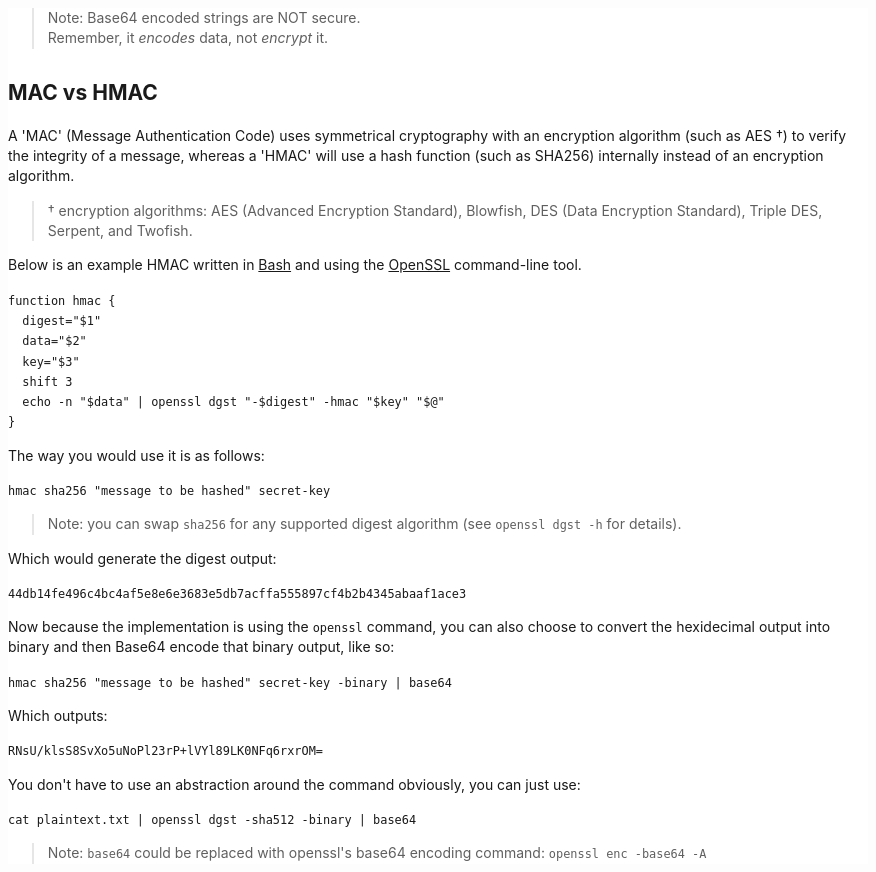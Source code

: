> Note: Base64 encoded strings are NOT secure.\
> Remember, it _encodes_ data, not _encrypt_ it.

## MAC vs HMAC

A 'MAC' (Message Authentication Code) uses symmetrical cryptography with an encryption algorithm (such as AES †) to verify the integrity of a message, whereas a 'HMAC' will use a hash function (such as SHA256) internally instead of an encryption algorithm.

> † encryption algorithms: AES (Advanced Encryption Standard), Blowfish, DES (Data Encryption Standard), Triple DES, Serpent, and Twofish.

Below is an example HMAC written in [Bash](https://www.gnu.org/software/bash/) and using the [OpenSSL](https://www.openssl.org/) command-line tool.

```
function hmac {
  digest="$1"
  data="$2"
  key="$3"
  shift 3
  echo -n "$data" | openssl dgst "-$digest" -hmac "$key" "$@"
}
```

The way you would use it is as follows:

```
hmac sha256 "message to be hashed" secret-key
```

> Note: you can swap `sha256` for any supported digest algorithm (see `openssl dgst -h` for details).

Which would generate the digest output:

```
44db14fe496c4bc4af5e8e6e3683e5db7acffa555897cf4b2b4345abaaf1ace3
```

Now because the implementation is using the `openssl` command, you can also choose to convert the hexidecimal output into binary and then Base64 encode that binary output, like so:

```
hmac sha256 "message to be hashed" secret-key -binary | base64
```

Which outputs:

```
RNsU/klsS8SvXo5uNoPl23rP+lVYl89LK0NFq6rxrOM=
```

You don't have to use an abstraction around the command obviously, you can just use:

```
cat plaintext.txt | openssl dgst -sha512 -binary | base64
```

> Note: `base64` could be replaced with openssl's base64 encoding command: `openssl enc -base64 -A`

